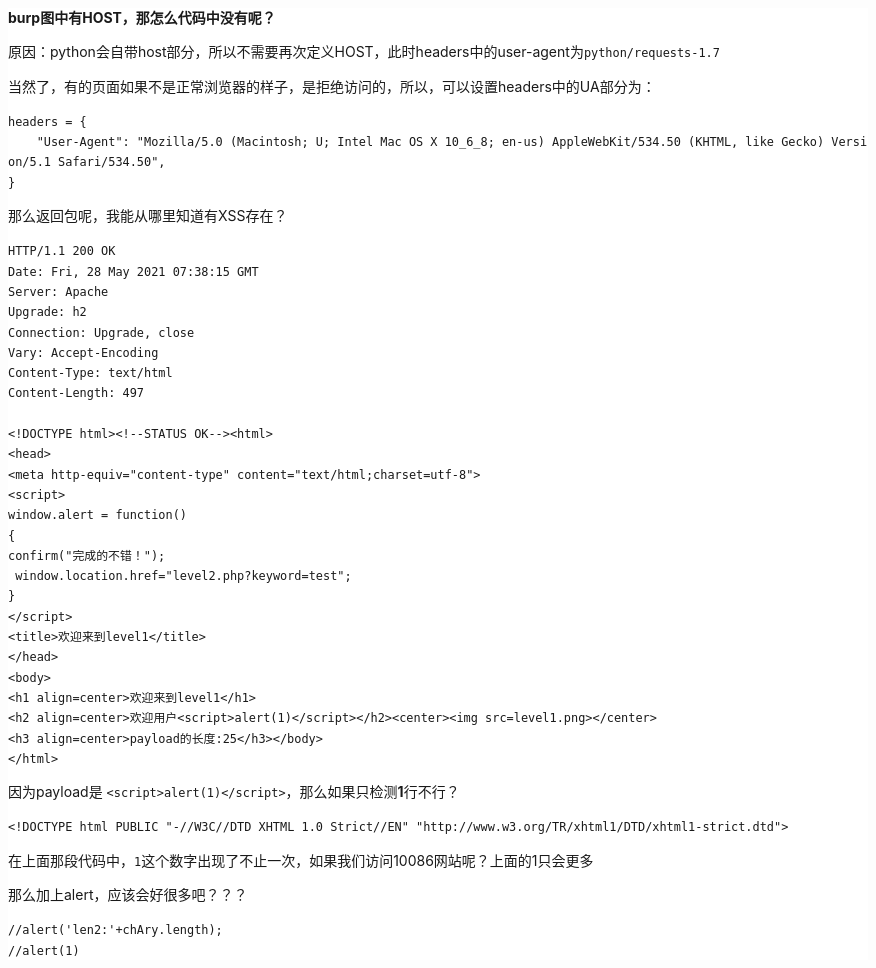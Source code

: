 **burp图中有HOST，那怎么代码中没有呢？**

原因：python会自带host部分，所以不需要再次定义HOST，此时headers中的user-agent为`python/requests-1.7`

当然了，有的页面如果不是正常浏览器的样子，是拒绝访问的，所以，可以设置headers中的UA部分为：

```
headers = {
    "User-Agent": "Mozilla/5.0 (Macintosh; U; Intel Mac OS X 10_6_8; en-us) AppleWebKit/534.50 (KHTML, like Gecko) Version/5.1 Safari/534.50",
}
```

那么返回包呢，我能从哪里知道有XSS存在？

```
HTTP/1.1 200 OK
Date: Fri, 28 May 2021 07:38:15 GMT
Server: Apache
Upgrade: h2
Connection: Upgrade, close
Vary: Accept-Encoding
Content-Type: text/html
Content-Length: 497
​
<!DOCTYPE html><!--STATUS OK--><html>
<head>
<meta http-equiv="content-type" content="text/html;charset=utf-8">
<script>
window.alert = function()  
{     
confirm("完成的不错！");
 window.location.href="level2.php?keyword=test"; 
}
</script>
<title>欢迎来到level1</title>
</head>
<body>
<h1 align=center>欢迎来到level1</h1>
<h2 align=center>欢迎用户<script>alert(1)</script></h2><center><img src=level1.png></center>
<h3 align=center>payload的长度:25</h3></body>
</html>
```

因为payload是 `<script>alert(1)</script>`，那么如果只检测**1**行不行？

```
<!DOCTYPE html PUBLIC "-//W3C//DTD XHTML 1.0 Strict//EN" "http://www.w3.org/TR/xhtml1/DTD/xhtml1-strict.dtd">
```

在上面那段代码中，`1`这个数字出现了不止一次，如果我们访问10086网站呢？上面的1只会更多

那么加上alert，应该会好很多吧？？？

```
//alert('len2:'+chAry.length);
//alert(1)
```
